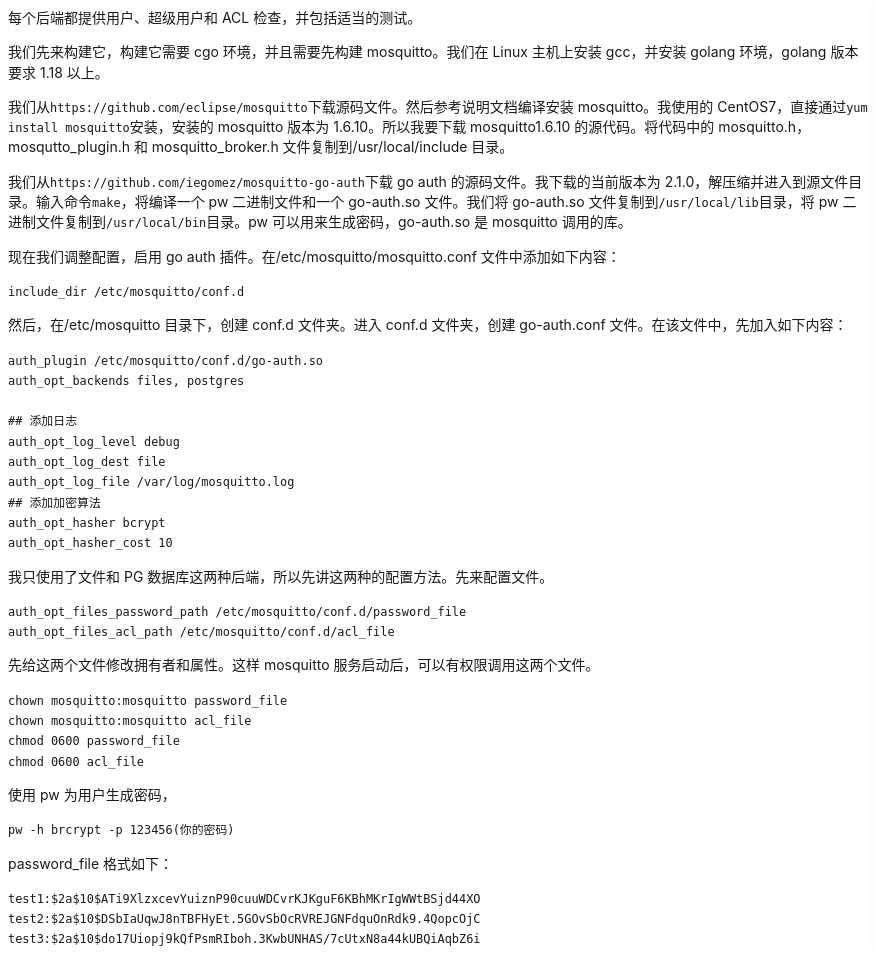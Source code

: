 每个后端都提供用户、超级用户和 ACL 检查，并包括适当的测试。

我们先来构建它，构建它需要 cgo 环境，并且需要先构建 mosquitto。我们在 Linux 主机上安装 gcc，并安装 golang 环境，golang 版本要求 1.18 以上。

我们从`https://github.com/eclipse/mosquitto`下载源码文件。然后参考说明文档编译安装 mosquitto。我使用的 CentOS7，直接通过`yum install mosquitto`安装，安装的 mosquitto 版本为 1.6.10。所以我要下载 mosquitto1.6.10 的源代码。将代码中的 mosquitto.h，mosqutto_plugin.h 和 mosquitto_broker.h 文件复制到/usr/local/include 目录。

我们从`https://github.com/iegomez/mosquitto-go-auth`下载 go auth 的源码文件。我下载的当前版本为 2.1.0，解压缩并进入到源文件目录。输入命令`make`，将编译一个 pw 二进制文件和一个 go-auth.so 文件。我们将 go-auth.so 文件复制到`/usr/local/lib`目录，将 pw 二进制文件复制到`/usr/local/bin`目录。pw 可以用来生成密码，go-auth.so 是 mosquitto 调用的库。

现在我们调整配置，启用 go auth 插件。在/etc/mosquitto/mosquitto.conf 文件中添加如下内容：

```
include_dir /etc/mosquitto/conf.d
```

然后，在/etc/mosquitto 目录下，创建 conf.d 文件夹。进入 conf.d 文件夹，创建 go-auth.conf 文件。在该文件中，先加入如下内容：

```
auth_plugin /etc/mosquitto/conf.d/go-auth.so
auth_opt_backends files, postgres

## 添加日志
auth_opt_log_level debug
auth_opt_log_dest file
auth_opt_log_file /var/log/mosquitto.log
## 添加加密算法
auth_opt_hasher bcrypt
auth_opt_hasher_cost 10

```

我只使用了文件和 PG 数据库这两种后端，所以先讲这两种的配置方法。先来配置文件。

```
auth_opt_files_password_path /etc/mosquitto/conf.d/password_file
auth_opt_files_acl_path /etc/mosquitto/conf.d/acl_file
```

先给这两个文件修改拥有者和属性。这样 mosquitto 服务启动后，可以有权限调用这两个文件。

```
chown mosquitto:mosquitto password_file
chown mosquitto:mosquitto acl_file
chmod 0600 password_file
chmod 0600 acl_file
```

使用 pw 为用户生成密码，

```
pw -h brcrypt -p 123456(你的密码)
```

password_file 格式如下：

```
test1:$2a$10$ATi9XlzxcevYuiznP90cuuWDCvrKJKguF6KBhMKrIgWWtBSjd44XO
test2:$2a$10$DSbIaUqwJ8nTBFHyEt.5GOvSbOcRVREJGNFdquOnRdk9.4QopcOjC
test3:$2a$10$do17Uiopj9kQfPsmRIboh.3KwbUNHAS/7cUtxN8a44kUBQiAqbZ6i
```

